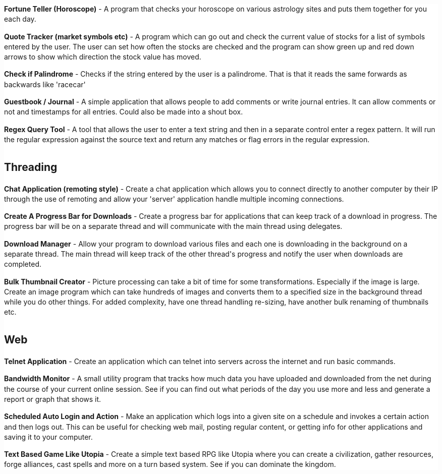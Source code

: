 **Fortune Teller (Horoscope)** - A program that checks your horoscope on various astrology sites and puts them together for you each day.

**Quote Tracker (market symbols etc)** - A program which can go out and check the current value of stocks for a list of symbols entered by the user. The user can set how often the stocks are checked and the program can show green up and red down arrows to show which direction the stock value has moved.

**Check if Palindrome** - Checks if the string entered by the user is a palindrome. That is that it reads the same forwards as backwards like 'racecar'

**Guestbook / Journal** - A simple application that allows people to add comments or write journal entries. It can allow comments or not and timestamps for all entries. Could also be made into a shout box.

**Regex Query Tool** - A tool that allows the user to enter a text string and then in a separate control enter a regex pattern. It will run the regular expression against the source text and return any matches or flag errors in the regular expression.

Threading
---------

**Chat Application (remoting style)** - Create a chat application which allows you to connect directly to another computer by their IP through the use of remoting and allow your 'server' application handle multiple incoming connections.

**Create A Progress Bar for Downloads** - Create a progress bar for applications that can keep track of a download in progress. The progress bar will be on a separate thread and will communicate with the main thread using delegates.

**Download Manager** - Allow your program to download various files and each one is downloading in the background on a separate thread. The main thread will keep track of the other thread's progress and notify the user when downloads are completed.

**Bulk Thumbnail Creator** - Picture processing can take a bit of time for some transformations. Especially if the image is large. Create an image program which can take hundreds of images and converts them to a specified size in the background thread while you do other things. For added complexity, have one thread handling re-sizing, have another bulk renaming of thumbnails etc.

Web
---

**Telnet Application** - Create an application which can telnet into servers across the internet and run basic commands.

**Bandwidth Monitor** - A small utility program that tracks how much data you have uploaded and downloaded from the net during the course of your current online session. See if you can find out what periods of the day you use more and less and generate a report or graph that shows it.

**Scheduled Auto Login and Action** - Make an application which logs into a given site on a schedule and invokes a certain action and then logs out. This can be useful for checking web mail, posting regular content, or getting info for other applications and saving it to your computer.

**Text Based Game Like Utopia** - Create a simple text based RPG like Utopia where you can create a civilization, gather resources, forge alliances, cast spells and more on a turn based system. See if you can dominate the kingdom.
